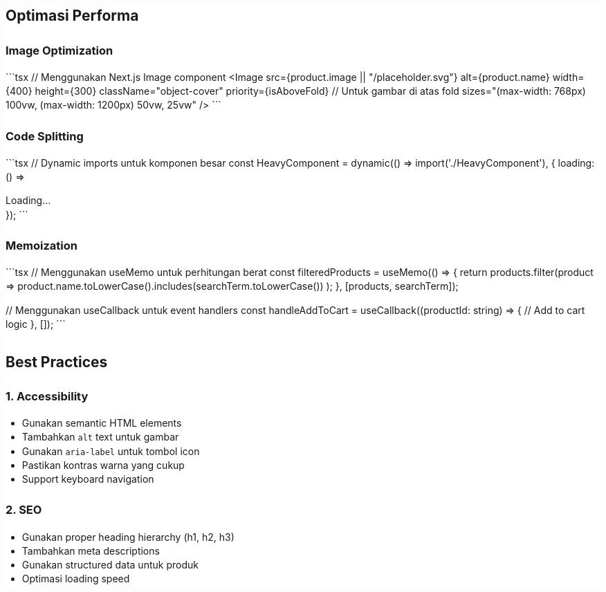 ## Optimasi Performa

### Image Optimization
\`\`\`tsx
// Menggunakan Next.js Image component
<Image
  src={product.image || "/placeholder.svg"}
  alt={product.name}
  width={400}
  height={300}
  className="object-cover"
  priority={isAboveFold} // Untuk gambar di atas fold
  sizes="(max-width: 768px) 100vw, (max-width: 1200px) 50vw, 25vw"
/>
\`\`\`

### Code Splitting
\`\`\`tsx
// Dynamic imports untuk komponen besar
const HeavyComponent = dynamic(() => import('./HeavyComponent'), {
  loading: () => <div>Loading...</div>
});
\`\`\`

### Memoization
\`\`\`tsx
// Menggunakan useMemo untuk perhitungan berat
const filteredProducts = useMemo(() => {
  return products.filter(product => 
    product.name.toLowerCase().includes(searchTerm.toLowerCase())
  );
}, [products, searchTerm]);

// Menggunakan useCallback untuk event handlers
const handleAddToCart = useCallback((productId: string) => {
  // Add to cart logic
}, []);
\`\`\`

## Best Practices

### 1. Accessibility
- Gunakan semantic HTML elements
- Tambahkan `alt` text untuk gambar
- Gunakan `aria-label` untuk tombol icon
- Pastikan kontras warna yang cukup
- Support keyboard navigation

### 2. SEO
- Gunakan proper heading hierarchy (h1, h2, h3)
- Tambahkan meta descriptions
- Gunakan structured data untuk produk
- Optimasi loading speed
